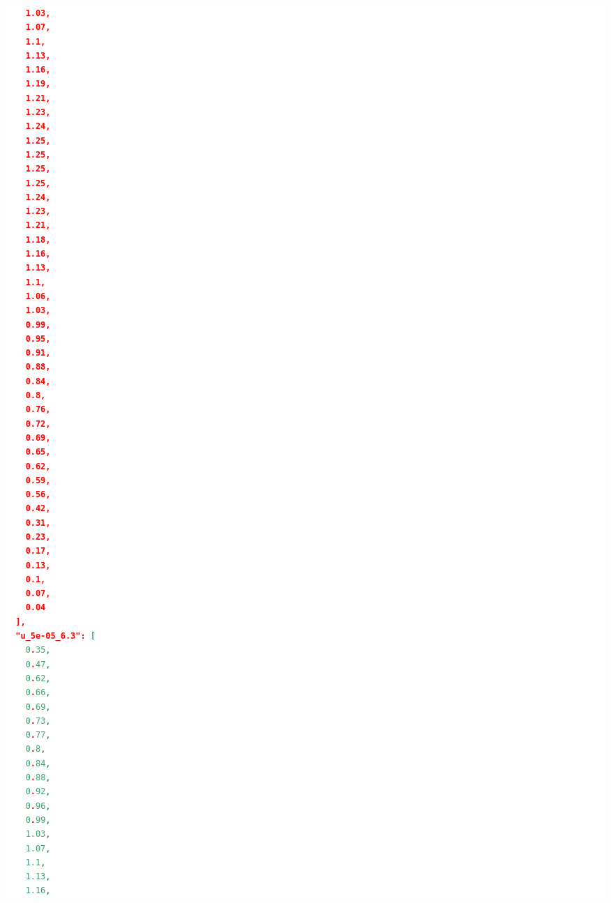 ```json
    1.03,
    1.07,
    1.1,
    1.13,
    1.16,
    1.19,
    1.21,
    1.23,
    1.24,
    1.25,
    1.25,
    1.25,
    1.25,
    1.24,
    1.23,
    1.21,
    1.18,
    1.16,
    1.13,
    1.1,
    1.06,
    1.03,
    0.99,
    0.95,
    0.91,
    0.88,
    0.84,
    0.8,
    0.76,
    0.72,
    0.69,
    0.65,
    0.62,
    0.59,
    0.56,
    0.42,
    0.31,
    0.23,
    0.17,
    0.13,
    0.1,
    0.07,
    0.04
  ],
  "u_5e-05_6.3": [
    0.35,
    0.47,
    0.62,
    0.66,
    0.69,
    0.73,
    0.77,
    0.8,
    0.84,
    0.88,
    0.92,
    0.96,
    0.99,
    1.03,
    1.07,
    1.1,
    1.13,
    1.16,
```
